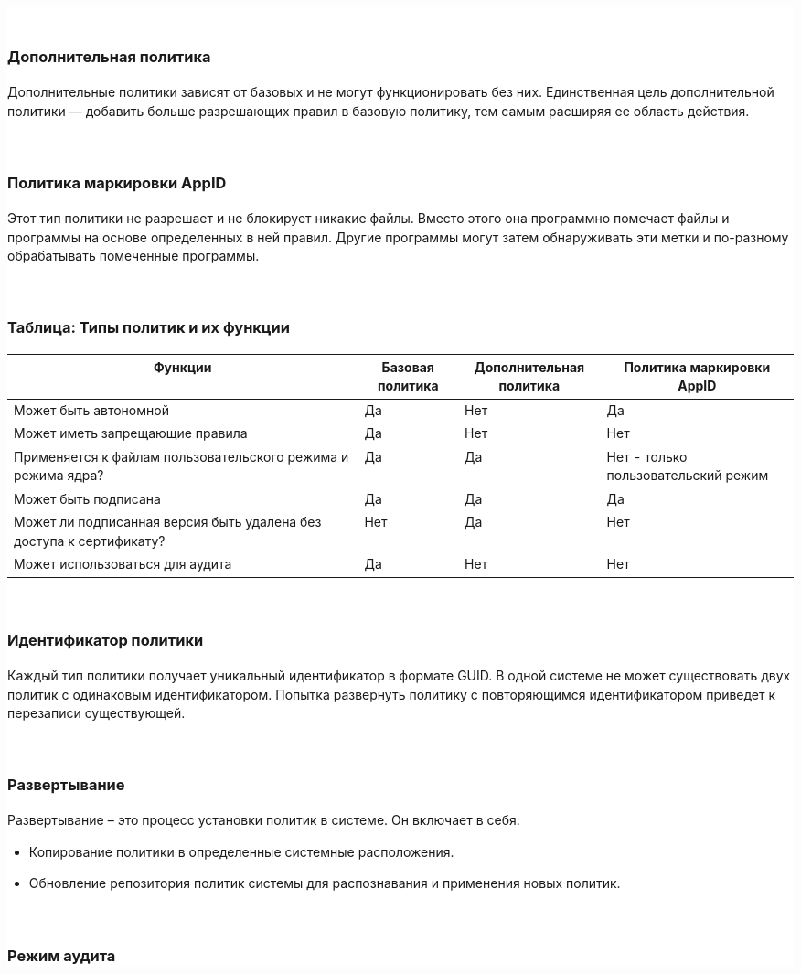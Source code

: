 <br>

### Дополнительная политика

Дополнительные политики зависят от базовых и не могут функционировать без них. Единственная цель дополнительной политики — добавить больше разрешающих правил в базовую политику, тем самым расширяя ее область действия.

<br>

### Политика маркировки AppID

Этот тип политики не разрешает и не блокирует никакие файлы. Вместо этого она программно помечает файлы и программы на основе определенных в ней правил. Другие программы могут затем обнаруживать эти метки и по-разному обрабатывать помеченные программы.

<br>

### Таблица: Типы политик и их функции

| Функции                                                             | Базовая политика | Дополнительная политика | Политика маркировки AppID           |
| ------------------------------------------------------------------- | ---------------- | ----------------------- | ----------------------------------- |
| Может быть автономной                                               | Да               | Нет                     | Да                                  |
| Может иметь запрещающие правила                                     | Да               | Нет                     | Нет                                 |
| Применяется к файлам пользовательского режима и режима ядра?        | Да               | Да                      | Нет - только пользовательский режим |
| Может быть подписана                                                | Да               | Да                      | Да                                  |
| Может ли подписанная версия быть удалена без доступа к сертификату? | Нет              | Да                      | Нет                                 |
| Может использоваться для аудита                                     | Да               | Нет                     | Нет                                 |

<br>

### Идентификатор политики

Каждый тип политики получает уникальный идентификатор в формате GUID. В одной системе не может существовать двух политик с одинаковым идентификатором. Попытка развернуть политику с повторяющимся идентификатором приведет к перезаписи существующей.

<br>

### Развертывание

Развертывание – это процесс установки политик в системе. Он включает в себя:

- Копирование политики в определенные системные расположения.

- Обновление репозитория политик системы для распознавания и применения новых политик.

<br>

### Режим аудита
